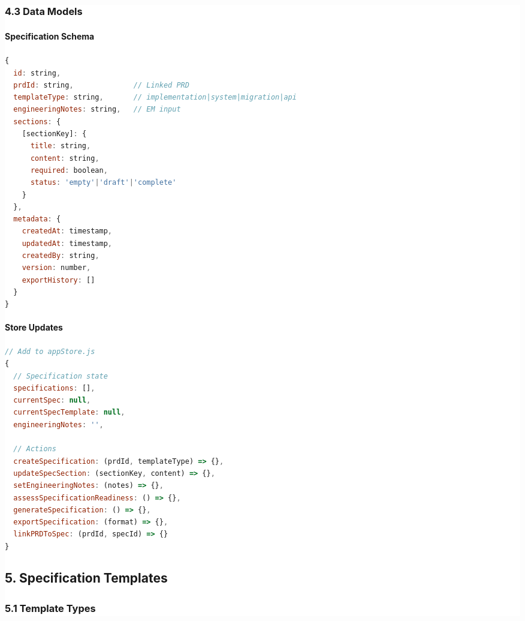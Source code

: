 ### 4.3 Data Models

#### Specification Schema
```javascript
{
  id: string,
  prdId: string,              // Linked PRD
  templateType: string,       // implementation|system|migration|api
  engineeringNotes: string,   // EM input
  sections: {
    [sectionKey]: {
      title: string,
      content: string,
      required: boolean,
      status: 'empty'|'draft'|'complete'
    }
  },
  metadata: {
    createdAt: timestamp,
    updatedAt: timestamp,
    createdBy: string,
    version: number,
    exportHistory: []
  }
}
```

#### Store Updates
```javascript
// Add to appStore.js
{
  // Specification state
  specifications: [],
  currentSpec: null,
  currentSpecTemplate: null,
  engineeringNotes: '',

  // Actions
  createSpecification: (prdId, templateType) => {},
  updateSpecSection: (sectionKey, content) => {},
  setEngineeringNotes: (notes) => {},
  assessSpecificationReadiness: () => {},
  generateSpecification: () => {},
  exportSpecification: (format) => {},
  linkPRDToSpec: (prdId, specId) => {}
}
```

## 5. Specification Templates

### 5.1 Template Types
